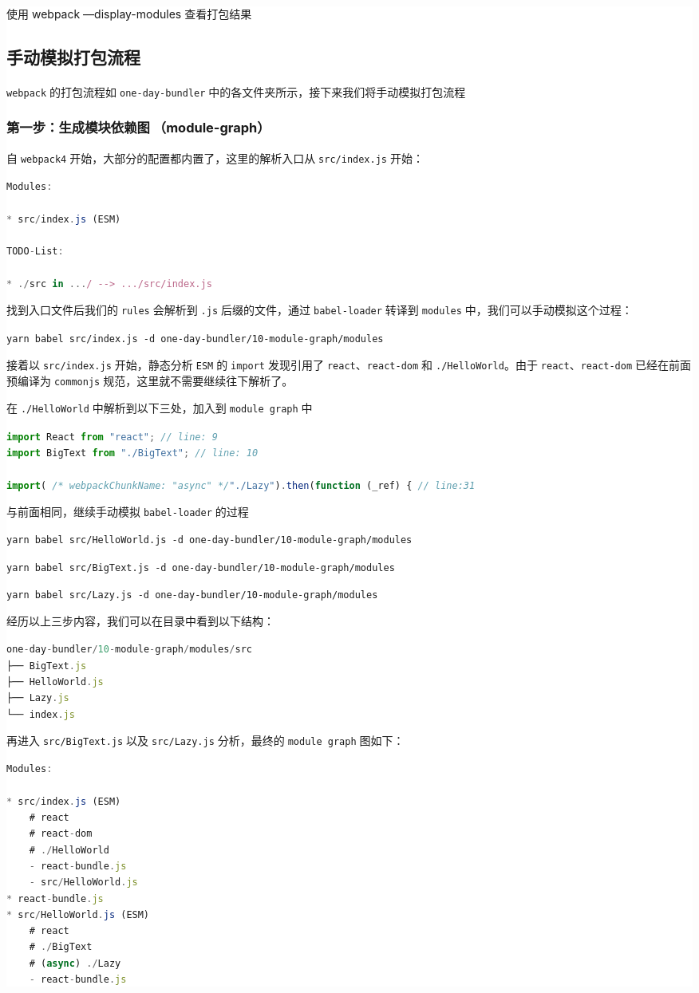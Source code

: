 使用 webpack —display-modules 查看打包结果

## 手动模拟打包流程

`webpack` 的打包流程如 `one-day-bundler` 中的各文件夹所示，接下来我们将手动模拟打包流程

### 第一步：生成模块依赖图 （module-graph）

自 `webpack4` 开始，大部分的配置都内置了，这里的解析入口从 `src/index.js` 开始：

```jsx
Modules:

* src/index.js (ESM)

TODO-List:

* ./src in .../ --> .../src/index.js
```

找到入口文件后我们的 `rules` 会解析到 `.js` 后缀的文件，通过 `babel-loader` 转译到 `modules` 中，我们可以手动模拟这个过程：

`yarn babel src/index.js -d one-day-bundler/10-module-graph/modules`

接着以 `src/index.js` 开始，静态分析 `ESM` 的 `import` 发现引用了 `react`、`react-dom` 和 `./HelloWorld`。由于 `react`、`react-dom` 已经在前面预编译为 `commonjs` 规范，这里就不需要继续往下解析了。

在 `./HelloWorld` 中解析到以下三处，加入到 `module graph` 中

```jsx
import React from "react"; // line: 9
import BigText from "./BigText"; // line: 10

import( /* webpackChunkName: "async" */"./Lazy").then(function (_ref) { // line:31
```

与前面相同，继续手动模拟 `babel-loader` 的过程

`yarn babel src/HelloWorld.js -d one-day-bundler/10-module-graph/modules`

`yarn babel src/BigText.js -d one-day-bundler/10-module-graph/modules`

`yarn babel src/Lazy.js -d one-day-bundler/10-module-graph/modules`

经历以上三步内容，我们可以在目录中看到以下结构：

```jsx
one-day-bundler/10-module-graph/modules/src
├── BigText.js
├── HelloWorld.js
├── Lazy.js
└── index.js
```

再进入 `src/BigText.js` 以及 `src/Lazy.js` 分析，最终的 `module graph` 图如下：

```jsx
Modules:

* src/index.js (ESM)
    # react
    # react-dom
    # ./HelloWorld
    - react-bundle.js
    - src/HelloWorld.js
* react-bundle.js
* src/HelloWorld.js (ESM)
    # react
    # ./BigText
    # (async) ./Lazy
    - react-bundle.js
```
